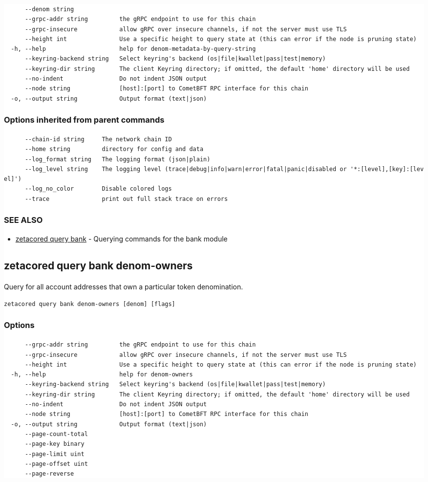 ```
      --denom string             
      --grpc-addr string         the gRPC endpoint to use for this chain
      --grpc-insecure            allow gRPC over insecure channels, if not the server must use TLS
      --height int               Use a specific height to query state at (this can error if the node is pruning state)
  -h, --help                     help for denom-metadata-by-query-string
      --keyring-backend string   Select keyring's backend (os|file|kwallet|pass|test|memory) 
      --keyring-dir string       The client Keyring directory; if omitted, the default 'home' directory will be used
      --no-indent                Do not indent JSON output
      --node string              [host]:[port] to CometBFT RPC interface for this chain 
  -o, --output string            Output format (text|json) 
```

### Options inherited from parent commands

```
      --chain-id string     The network chain ID
      --home string         directory for config and data 
      --log_format string   The logging format (json|plain) 
      --log_level string    The logging level (trace|debug|info|warn|error|fatal|panic|disabled or '*:[level],[key]:[level]') 
      --log_no_color        Disable colored logs
      --trace               print out full stack trace on errors
```

### SEE ALSO

* [zetacored query bank](#zetacored-query-bank)	 - Querying commands for the bank module

## zetacored query bank denom-owners

Query for all account addresses that own a particular token denomination.

```
zetacored query bank denom-owners [denom] [flags]
```

### Options

```
      --grpc-addr string         the gRPC endpoint to use for this chain
      --grpc-insecure            allow gRPC over insecure channels, if not the server must use TLS
      --height int               Use a specific height to query state at (this can error if the node is pruning state)
  -h, --help                     help for denom-owners
      --keyring-backend string   Select keyring's backend (os|file|kwallet|pass|test|memory) 
      --keyring-dir string       The client Keyring directory; if omitted, the default 'home' directory will be used
      --no-indent                Do not indent JSON output
      --node string              [host]:[port] to CometBFT RPC interface for this chain 
  -o, --output string            Output format (text|json) 
      --page-count-total         
      --page-key binary          
      --page-limit uint          
      --page-offset uint         
      --page-reverse             
```
